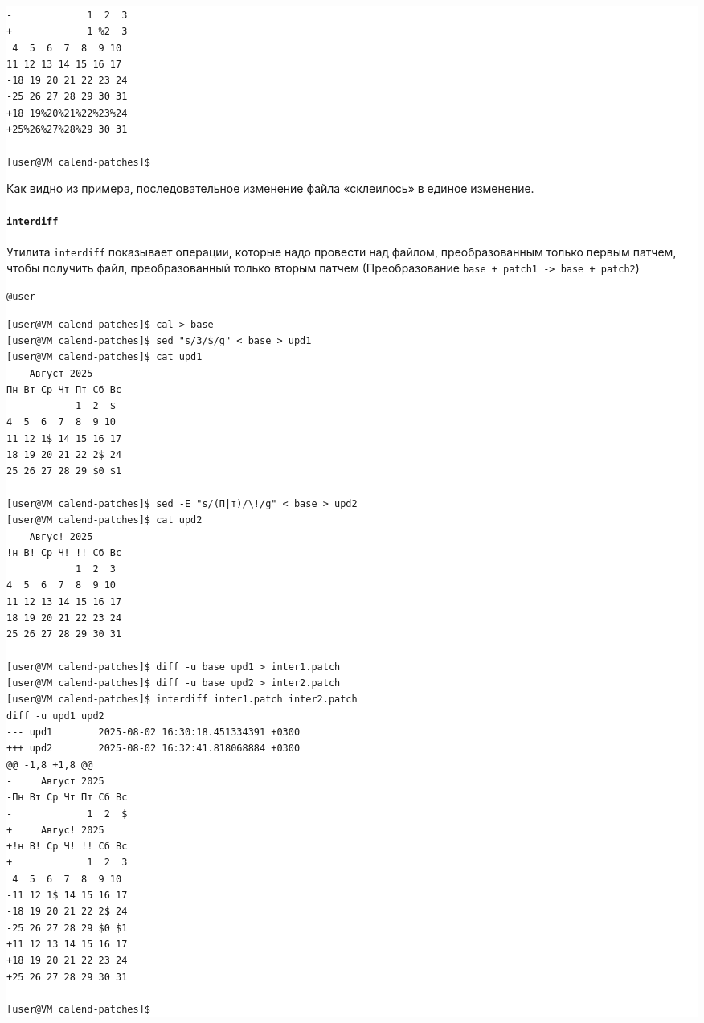 ```
-             1  2  3
+             1 %2  3
 4  5  6  7  8  9 10
11 12 13 14 15 16 17
-18 19 20 21 22 23 24
-25 26 27 28 29 30 31
+18 19%20%21%22%23%24
+25%26%27%28%29 30 31

[user@VM calend-patches]$
```

Как видно из примера, последовательное изменение файла «склеилось» в единое изменение.

#### `interdiff`

Утилита `interdiff` показывает операции, которые надо провести над файлом, преобразованным только первым патчем, чтобы получить файл, преобразованный только вторым патчем (Преобразование `base + patch1 -> base + patch2`)

`@user`
```console
[user@VM calend-patches]$ cal > base
[user@VM calend-patches]$ sed "s/3/$/g" < base > upd1
[user@VM calend-patches]$ cat upd1
    Август 2025
Пн Вт Ср Чт Пт Сб Вс
            1  2  $
4  5  6  7  8  9 10
11 12 1$ 14 15 16 17
18 19 20 21 22 2$ 24
25 26 27 28 29 $0 $1

[user@VM calend-patches]$ sed -E "s/(П|т)/\!/g" < base > upd2
[user@VM calend-patches]$ cat upd2
    Авгус! 2025
!н В! Ср Ч! !! Сб Вс
            1  2  3
4  5  6  7  8  9 10
11 12 13 14 15 16 17
18 19 20 21 22 23 24
25 26 27 28 29 30 31

[user@VM calend-patches]$ diff -u base upd1 > inter1.patch
[user@VM calend-patches]$ diff -u base upd2 > inter2.patch
[user@VM calend-patches]$ interdiff inter1.patch inter2.patch
diff -u upd1 upd2
--- upd1        2025-08-02 16:30:18.451334391 +0300
+++ upd2        2025-08-02 16:32:41.818068884 +0300
@@ -1,8 +1,8 @@
-     Август 2025
-Пн Вт Ср Чт Пт Сб Вс
-             1  2  $
+     Авгус! 2025
+!н В! Ср Ч! !! Сб Вс
+             1  2  3
 4  5  6  7  8  9 10
-11 12 1$ 14 15 16 17
-18 19 20 21 22 2$ 24
-25 26 27 28 29 $0 $1
+11 12 13 14 15 16 17
+18 19 20 21 22 23 24
+25 26 27 28 29 30 31

[user@VM calend-patches]$
```